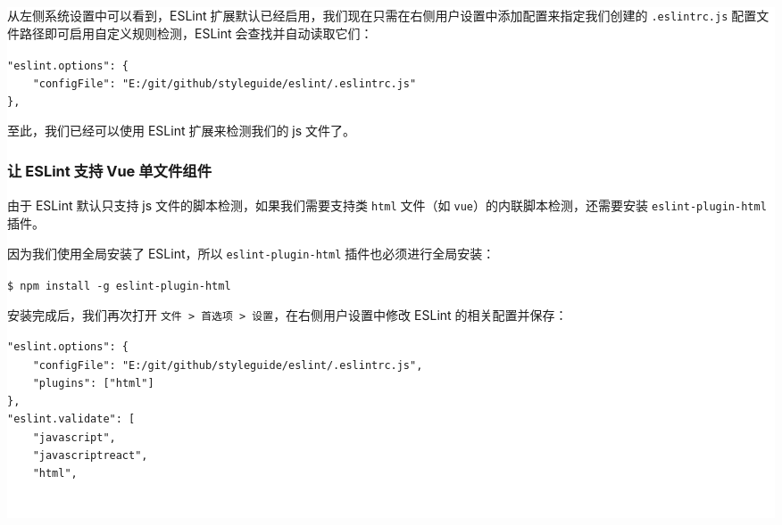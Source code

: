 <p>从左侧系统设置中可以看到，ESLint 扩展默认已经启用，我们现在只需在右侧用户设置中添加配置来指定我们创建的 <code>.eslintrc.js</code> 配置文件路径即可启用自定义规则检测，ESLint 会查找并自动读取它们：</p>
<div class="widget-codetool" style="display:none;">
      <div class="widget-codetool--inner">
      <span class="selectCode code-tool" data-toggle="tooltip" data-placement="top" title="" data-original-title="全选"></span>
      <span type="button" class="copyCode code-tool" data-toggle="tooltip" data-placement="top" data-clipboard-text="&quot;eslint.options&quot;: {
    &quot;configFile&quot;: &quot;E:/git/github/styleguide/eslint/.eslintrc.js&quot;
}," title="" data-original-title="复制"></span>
      <span type="button" class="saveToNote code-tool" data-toggle="tooltip" data-placement="top" title="" data-original-title="放进笔记"></span>
      </div>
      </div><pre class="json hljs"><code class="json"><span class="hljs-string">"eslint.options"</span>: {
    <span class="hljs-attr">"configFile"</span>: <span class="hljs-string">"E:/git/github/styleguide/eslint/.eslintrc.js"</span>
},</code></pre>
<p>至此，我们已经可以使用 ESLint 扩展来检测我们的 js 文件了。</p>
<h3 id="articleHeader10">让 ESLint 支持 Vue 单文件组件</h3>
<p>由于 ESLint 默认只支持 js 文件的脚本检测，如果我们需要支持类 <code>html</code> 文件（如 <code>vue</code>）的内联脚本检测，还需要安装 <code>eslint-plugin-html</code> 插件。</p>
<p>因为我们使用全局安装了 ESLint，所以 <code>eslint-plugin-html</code> 插件也必须进行全局安装：</p>
<div class="widget-codetool" style="display:none;">
      <div class="widget-codetool--inner">
      <span class="selectCode code-tool" data-toggle="tooltip" data-placement="top" title="" data-original-title="全选"></span>
      <span type="button" class="copyCode code-tool" data-toggle="tooltip" data-placement="top" data-clipboard-text="$ npm install -g eslint-plugin-html" title="" data-original-title="复制"></span>
      <span type="button" class="saveToNote code-tool" data-toggle="tooltip" data-placement="top" title="" data-original-title="放进笔记"></span>
      </div>
      </div><pre class="hljs sql"><code style="word-break: break-word; white-space: initial;">$ npm <span class="hljs-keyword">install</span> -g eslint-<span class="hljs-keyword">plugin</span>-html</code></pre>
<p>安装完成后，我们再次打开 <code>文件 &gt; 首选项 &gt; 设置</code>，在右侧用户设置中修改 ESLint 的相关配置并保存：</p>
<div class="widget-codetool" style="display:none;">
      <div class="widget-codetool--inner">
      <span class="selectCode code-tool" data-toggle="tooltip" data-placement="top" title="" data-original-title="全选"></span>
      <span type="button" class="copyCode code-tool" data-toggle="tooltip" data-placement="top" data-clipboard-text="&quot;eslint.options&quot;: {
    &quot;configFile&quot;: &quot;E:/git/github/styleguide/eslint/.eslintrc.js&quot;,
    &quot;plugins&quot;: [&quot;html&quot;]
},
&quot;eslint.validate&quot;: [
    &quot;javascript&quot;,
    &quot;javascriptreact&quot;,
    &quot;html&quot;,
    &quot;vue&quot;
]" title="" data-original-title="复制"></span>
      <span type="button" class="saveToNote code-tool" data-toggle="tooltip" data-placement="top" title="" data-original-title="放进笔记"></span>
      </div>
      </div><pre class="json hljs"><code class="json"><span class="hljs-string">"eslint.options"</span>: {
    <span class="hljs-attr">"configFile"</span>: <span class="hljs-string">"E:/git/github/styleguide/eslint/.eslintrc.js"</span>,
    <span class="hljs-attr">"plugins"</span>: [<span class="hljs-string">"html"</span>]
},
<span class="hljs-string">"eslint.validate"</span>: [
    <span class="hljs-string">"javascript"</span>,
    <span class="hljs-string">"javascriptreact"</span>,
    <span class="hljs-string">"html"</span>,